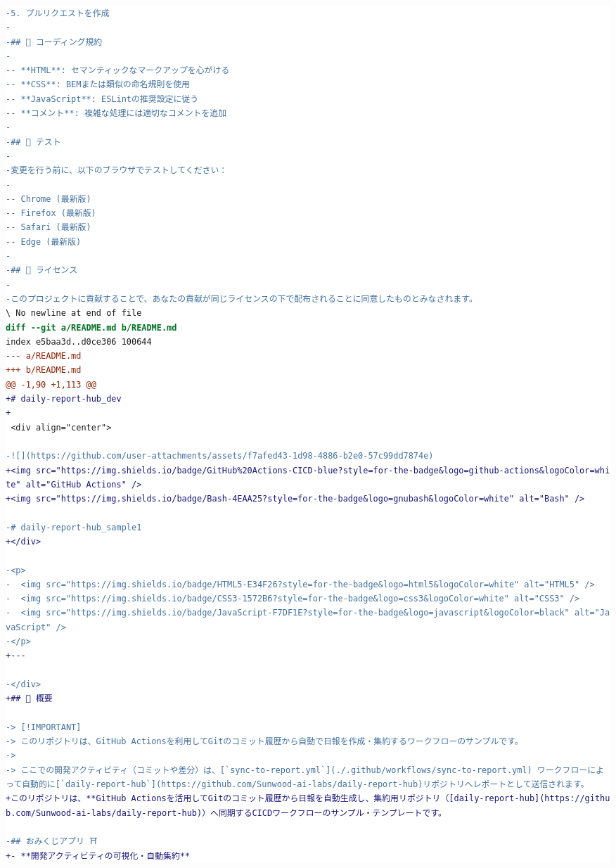 ```diff
-5. プルリクエストを作成
-
-## 📝 コーディング規約
-
-- **HTML**: セマンティックなマークアップを心がける
-- **CSS**: BEMまたは類似の命名規則を使用
-- **JavaScript**: ESLintの推奨設定に従う
-- **コメント**: 複雑な処理には適切なコメントを追加
-
-## 🧪 テスト
-
-変更を行う前に、以下のブラウザでテストしてください：
-
-- Chrome (最新版)
-- Firefox (最新版)
-- Safari (最新版)
-- Edge (最新版)
-
-## 📄 ライセンス
-
-このプロジェクトに貢献することで、あなたの貢献が同じライセンスの下で配布されることに同意したものとみなされます。
\ No newline at end of file
diff --git a/README.md b/README.md
index e5baa3d..d0ce306 100644
--- a/README.md
+++ b/README.md
@@ -1,90 +1,113 @@
+# daily-report-hub_dev
+
 <div align="center">
 
-![](https://github.com/user-attachments/assets/f7afed43-1d98-4886-b2e0-57c99dd7874e)
+<img src="https://img.shields.io/badge/GitHub%20Actions-CICD-blue?style=for-the-badge&logo=github-actions&logoColor=white" alt="GitHub Actions" />
+<img src="https://img.shields.io/badge/Bash-4EAA25?style=for-the-badge&logo=gnubash&logoColor=white" alt="Bash" />
 
-# daily-report-hub_sample1
+</div>
 
-<p>
-  <img src="https://img.shields.io/badge/HTML5-E34F26?style=for-the-badge&logo=html5&logoColor=white" alt="HTML5" />
-  <img src="https://img.shields.io/badge/CSS3-1572B6?style=for-the-badge&logo=css3&logoColor=white" alt="CSS3" />
-  <img src="https://img.shields.io/badge/JavaScript-F7DF1E?style=for-the-badge&logo=javascript&logoColor=black" alt="JavaScript" />
-</p>
+---
 
-</div>
+## 📖 概要
 
-> [!IMPORTANT]
-> このリポジトリは、GitHub Actionsを利用してGitのコミット履歴から自動で日報を作成・集約するワークフローのサンプルです。
->
-> ここでの開発アクティビティ（コミットや差分）は、[`sync-to-report.yml`](./.github/workflows/sync-to-report.yml) ワークフローによって自動的に[`daily-report-hub`](https://github.com/Sunwood-ai-labs/daily-report-hub)リポジトリへレポートとして送信されます。
+このリポジトリは、**GitHub Actionsを活用してGitのコミット履歴から日報を自動生成し、集約用リポジトリ（[daily-report-hub](https://github.com/Sunwood-ai-labs/daily-report-hub)）へ同期するCICDワークフローのサンプル・テンプレートです。
 
-## おみくじアプリ ⛩️
+- **開発アクティビティの可視化・自動集約**
```